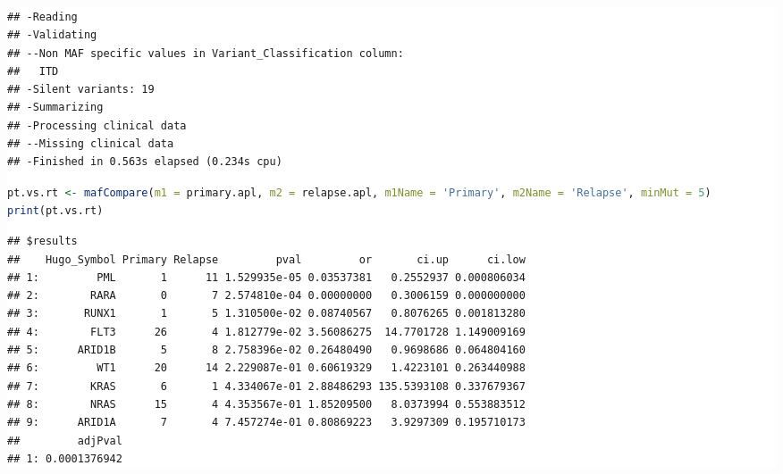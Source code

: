     ## -Reading
    ## -Validating
    ## --Non MAF specific values in Variant_Classification column:
    ##   ITD
    ## -Silent variants: 19 
    ## -Summarizing
    ## -Processing clinical data
    ## --Missing clinical data
    ## -Finished in 0.563s elapsed (0.234s cpu)

``` r
pt.vs.rt <- mafCompare(m1 = primary.apl, m2 = relapse.apl, m1Name = 'Primary', m2Name = 'Relapse', minMut = 5)
print(pt.vs.rt)
```

    ## $results
    ##    Hugo_Symbol Primary Relapse         pval         or       ci.up      ci.low
    ## 1:         PML       1      11 1.529935e-05 0.03537381   0.2552937 0.000806034
    ## 2:        RARA       0       7 2.574810e-04 0.00000000   0.3006159 0.000000000
    ## 3:       RUNX1       1       5 1.310500e-02 0.08740567   0.8076265 0.001813280
    ## 4:        FLT3      26       4 1.812779e-02 3.56086275  14.7701728 1.149009169
    ## 5:      ARID1B       5       8 2.758396e-02 0.26480490   0.9698686 0.064804160
    ## 6:         WT1      20      14 2.229087e-01 0.60619329   1.4223101 0.263440988
    ## 7:        KRAS       6       1 4.334067e-01 2.88486293 135.5393108 0.337679367
    ## 8:        NRAS      15       4 4.353567e-01 1.85209500   8.0373994 0.553883512
    ## 9:      ARID1A       7       4 7.457274e-01 0.80869223   3.9297309 0.195710173
    ##         adjPval
    ## 1: 0.0001376942